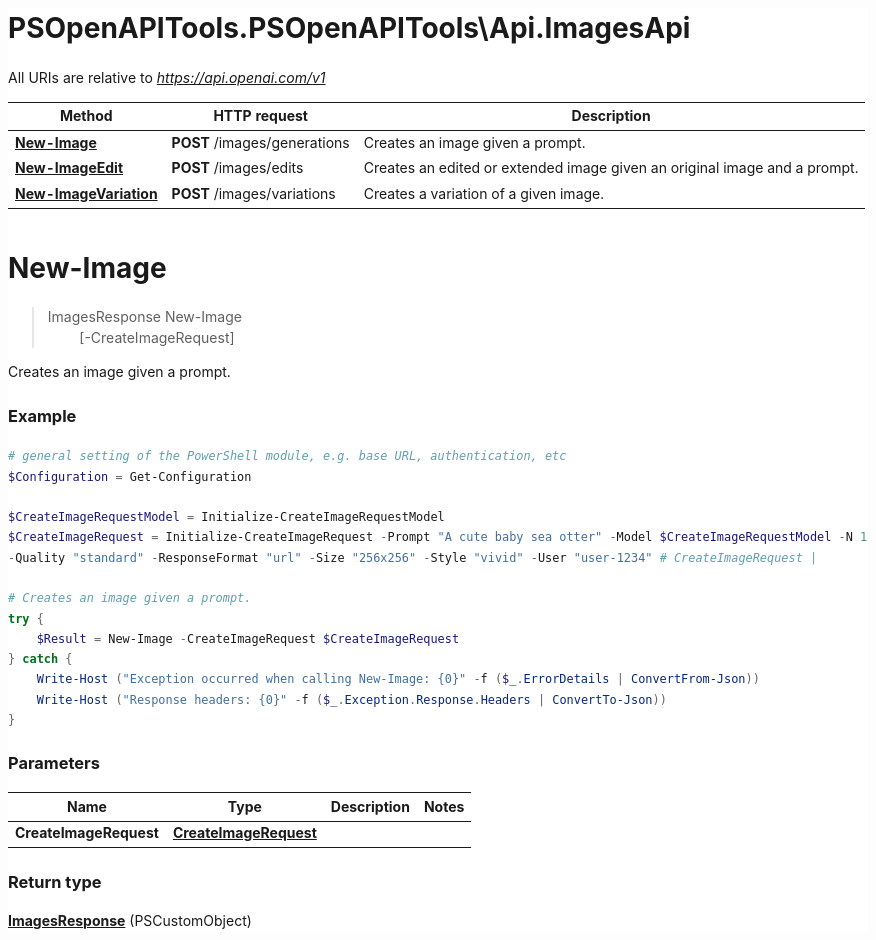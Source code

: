 # PSOpenAPITools.PSOpenAPITools\Api.ImagesApi

All URIs are relative to *https://api.openai.com/v1*

Method | HTTP request | Description
------------- | ------------- | -------------
[**New-Image**](ImagesApi.md#New-Image) | **POST** /images/generations | Creates an image given a prompt.
[**New-ImageEdit**](ImagesApi.md#New-ImageEdit) | **POST** /images/edits | Creates an edited or extended image given an original image and a prompt.
[**New-ImageVariation**](ImagesApi.md#New-ImageVariation) | **POST** /images/variations | Creates a variation of a given image.


<a id="New-Image"></a>
# **New-Image**
> ImagesResponse New-Image<br>
> &nbsp;&nbsp;&nbsp;&nbsp;&nbsp;&nbsp;&nbsp;&nbsp;[-CreateImageRequest] <PSCustomObject><br>

Creates an image given a prompt.

### Example
```powershell
# general setting of the PowerShell module, e.g. base URL, authentication, etc
$Configuration = Get-Configuration

$CreateImageRequestModel = Initialize-CreateImageRequestModel 
$CreateImageRequest = Initialize-CreateImageRequest -Prompt "A cute baby sea otter" -Model $CreateImageRequestModel -N 1 -Quality "standard" -ResponseFormat "url" -Size "256x256" -Style "vivid" -User "user-1234" # CreateImageRequest | 

# Creates an image given a prompt.
try {
    $Result = New-Image -CreateImageRequest $CreateImageRequest
} catch {
    Write-Host ("Exception occurred when calling New-Image: {0}" -f ($_.ErrorDetails | ConvertFrom-Json))
    Write-Host ("Response headers: {0}" -f ($_.Exception.Response.Headers | ConvertTo-Json))
}
```

### Parameters

Name | Type | Description  | Notes
------------- | ------------- | ------------- | -------------
 **CreateImageRequest** | [**CreateImageRequest**](CreateImageRequest.md)|  | 

### Return type

[**ImagesResponse**](ImagesResponse.md) (PSCustomObject)
